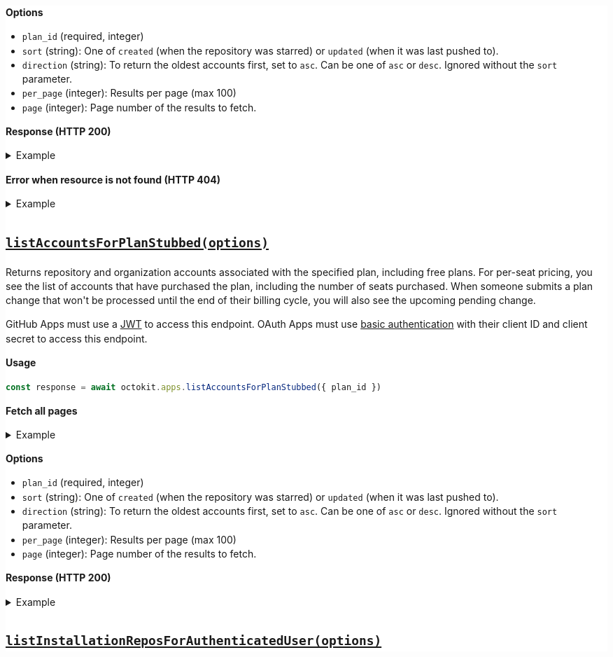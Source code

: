 **Options**

- `plan_id` (required, integer)
- `sort` (string): One of `created` (when the repository was starred) or `updated` (when it was last pushed to).
- `direction` (string): To return the oldest accounts first, set to `asc`. Can be one of `asc` or `desc`. Ignored without the `sort` parameter.
- `per_page` (integer): Results per page (max 100)
- `page` (integer): Page number of the results to fetch.

**Response (HTTP 200)**

<details><summary>Example</summary></details>

**Error when resource is not found (HTTP 404)**

<details><summary>Example</summary></details>

## [`listAccountsForPlanStubbed(options)`](https://docs.github.com/rest/reference/apps#list-accounts-for-a-plan-stubbed)

Returns repository and organization accounts associated with the specified plan, including free plans. For per-seat pricing, you see the list of accounts that have purchased the plan, including the number of seats purchased. When someone submits a plan change that won't be processed until the end of their billing cycle, you will also see the upcoming pending change.

GitHub Apps must use a [JWT](https://docs.github.com/apps/building-github-apps/authenticating-with-github-apps/#authenticating-as-a-github-app) to access this endpoint. OAuth Apps must use [basic authentication](https://docs.github.com/rest/overview/other-authentication-methods#basic-authentication) with their client ID and client secret to access this endpoint.

**Usage**

```js
const response = await octokit.apps.listAccountsForPlanStubbed({ plan_id })
```

**Fetch all pages**

<details><summary>Example</summary></details>

**Options**

- `plan_id` (required, integer)
- `sort` (string): One of `created` (when the repository was starred) or `updated` (when it was last pushed to).
- `direction` (string): To return the oldest accounts first, set to `asc`. Can be one of `asc` or `desc`. Ignored without the `sort` parameter.
- `per_page` (integer): Results per page (max 100)
- `page` (integer): Page number of the results to fetch.

**Response (HTTP 200)**

<details><summary>Example</summary></details>

## [`listInstallationReposForAuthenticatedUser(options)`](https://docs.github.com/rest/reference/apps#list-repositories-accessible-to-the-user-access-token)
